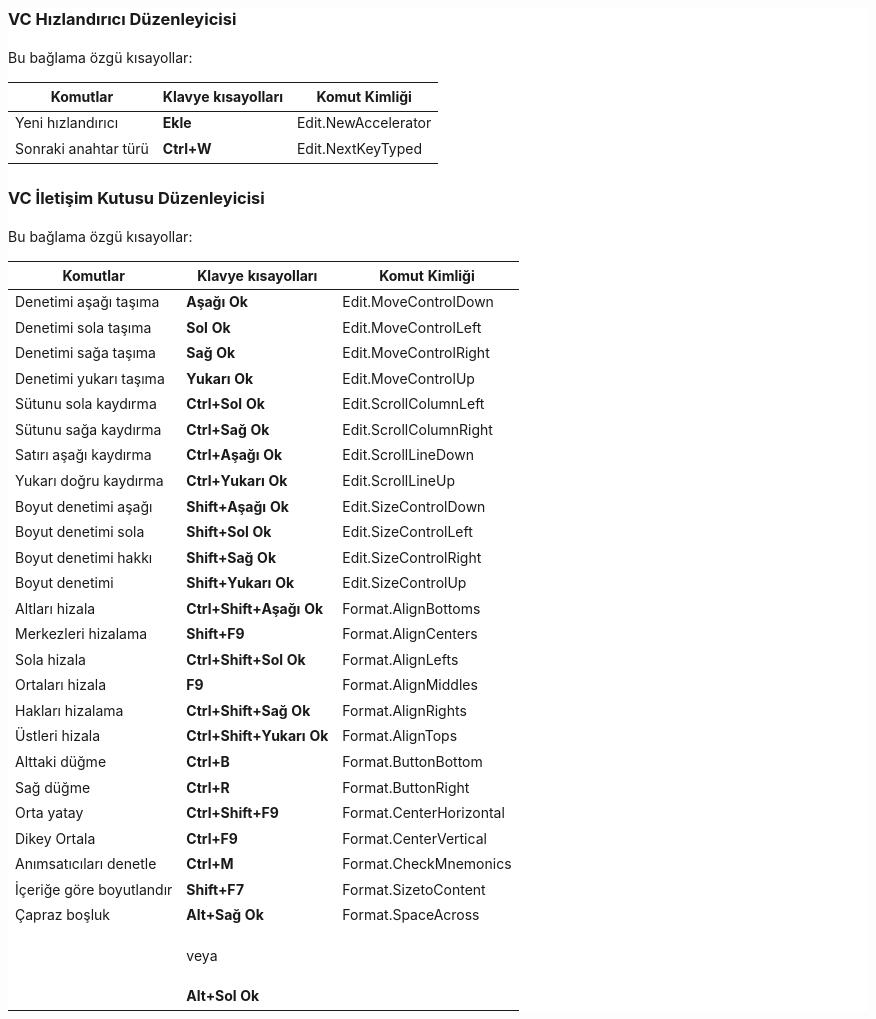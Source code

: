 ### <a name="vc-accelerator-editor"></a>VC Hızlandırıcı Düzenleyicisi

Bu bağlama özgü kısayollar:


|Komutlar|Klavye kısayolları|Komut Kimliği|
|-|-|-|
|Yeni hızlandırıcı|**Ekle**| Edit.NewAccelerator |
|Sonraki anahtar türü|**Ctrl+W**| Edit.NextKeyTyped |

### <a name="vc-dialog-editor"></a>VC İletişim Kutusu Düzenleyicisi

Bu bağlama özgü kısayollar:


|Komutlar|Klavye kısayolları|Komut Kimliği|
|-|-|-|
|Denetimi aşağı taşıma|**Aşağı Ok**| Edit.MoveControlDown |
|Denetimi sola taşıma|**Sol Ok**| Edit.MoveControlLeft |
|Denetimi sağa taşıma|**Sağ Ok**| Edit.MoveControlRight |
|Denetimi yukarı taşıma|**Yukarı Ok**| Edit.MoveControlUp |
|Sütunu sola kaydırma|**Ctrl+Sol Ok**| Edit.ScrollColumnLeft |
|Sütunu sağa kaydırma|**Ctrl+Sağ Ok**| Edit.ScrollColumnRight |
|Satırı aşağı kaydırma|**Ctrl+Aşağı Ok**| Edit.ScrollLineDown |
|Yukarı doğru kaydırma|**Ctrl+Yukarı Ok**| Edit.ScrollLineUp |
|Boyut denetimi aşağı|**Shift+Aşağı Ok**| Edit.SizeControlDown |
|Boyut denetimi sola|**Shift+Sol Ok**| Edit.SizeControlLeft |
|Boyut denetimi hakkı|**Shift+Sağ Ok**| Edit.SizeControlRight |
|Boyut denetimi|**Shift+Yukarı Ok**| Edit.SizeControlUp |
|Altları hizala|**Ctrl+Shift+Aşağı Ok**| Format.AlignBottoms |
|Merkezleri hizalama|**Shift+F9**| Format.AlignCenters |
|Sola hizala|**Ctrl+Shift+Sol Ok**| Format.AlignLefts |
|Ortaları hizala|**F9**| Format.AlignMiddles |
|Hakları hizalama|**Ctrl+Shift+Sağ Ok**| Format.AlignRights |
|Üstleri hizala|**Ctrl+Shift+Yukarı Ok**| Format.AlignTops |
|Alttaki düğme|**Ctrl+B**| Format.ButtonBottom |
|Sağ düğme|**Ctrl+R**| Format.ButtonRight |
|Orta yatay|**Ctrl+Shift+F9**| Format.CenterHorizontal |
|Dikey Ortala|**Ctrl+F9**| Format.CenterVertical |
|Anımsatıcıları denetle|**Ctrl+M**| Format.CheckMnemonics |
|İçeriğe göre boyutlandır|**Shift+F7**| Format.SizetoContent |
|Çapraz boşluk|**Alt+Sağ Ok**<br /><br /> veya<br /><br /> **Alt+Sol Ok**| Format.SpaceAcross |